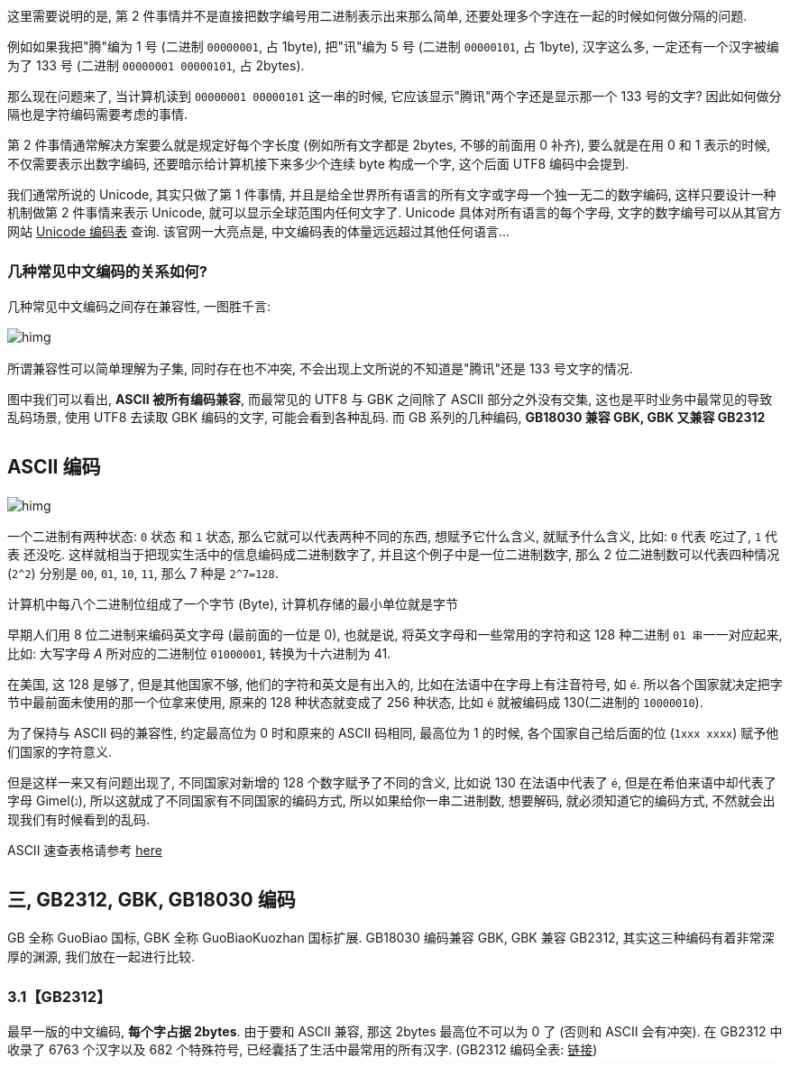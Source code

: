这里需要说明的是, 第 2 件事情并不是直接把数字编号用二进制表示出来那么简单, 还要处理多个字连在一起的时候如何做分隔的问题.

例如如果我把"腾"编为 1 号 (二进制 `00000001`, 占 1byte), 把"讯"编为 5 号 (二进制 `00000101`, 占 1byte), 汉字这么多, 一定还有一个汉字被编为了 133 号 (二进制 `00000001 00000101`, 占 2bytes).

那么现在问题来了, 当计算机读到 `00000001 00000101` 这一串的时候, 它应该显示"腾讯"两个字还是显示那一个 133 号的文字? 因此如何做分隔也是字符编码需要考虑的事情.

第 2 件事情通常解决方案要么就是规定好每个字长度 (例如所有文字都是 2bytes, 不够的前面用 0 补齐), 要么就是在用 0 和 1 表示的时候, 不仅需要表示出数字编码, 还要暗示给计算机接下来多少个连续 byte 构成一个字, 这个后面 UTF8 编码中会提到.

我们通常所说的 Unicode, 其实只做了第 1 件事情, 并且是给全世界所有语言的所有文字或字母一个独一无二的数字编码, 这样只要设计一种机制做第 2 件事情来表示 Unicode, 就可以显示全球范围内任何文字了. Unicode 具体对所有语言的每个字母, 文字的数字编号可以从其官方网站 [Unicode 编码表](https://www.unicode.org/charts/) 查询. 该官网一大亮点是, 中文编码表的体量远远超过其他任何语言...

### 几种常见中文编码的关系如何?

几种常见中文编码之间存在兼容性, 一图胜千言:

![himg](https://a.hanleylee.com/HKMS/2023-05-08220400.jpg?x-oss-process=style/WaMa)

所谓兼容性可以简单理解为子集, 同时存在也不冲突, 不会出现上文所说的不知道是"腾讯"还是 133 号文字的情况.

图中我们可以看出, **ASCII 被所有编码兼容**, 而最常见的 UTF8 与 GBK 之间除了 ASCII 部分之外没有交集, 这也是平时业务中最常见的导致乱码场景, 使用 UTF8 去读取 GBK 编码的文字, 可能会看到各种乱码. 而 GB 系列的几种编码, **GB18030 兼容 GBK, GBK 又兼容 GB2312**

## ASCII 编码

![himg](https://a.hanleylee.com/HKMS/2023-05-08220526.jpg?x-oss-process=style/WaMa)

一个二进制有两种状态: `0` 状态 和 `1` 状态, 那么它就可以代表两种不同的东西, 想赋予它什么含义, 就赋予什么含义, 比如: `0` 代表 吃过了, `1` 代表 还没吃. 这样就相当于把现实生活中的信息编码成二进制数字了, 并且这个例子中是一位二进制数字, 那么 2 位二进制数可以代表四种情况 (`2^2`) 分别是 `00`, `01`, `10`, `11`, 那么 7 种是 `2^7=128`.

计算机中每八个二进制位组成了一个字节 (Byte), 计算机存储的最小单位就是字节

早期人们用 8 位二进制来编码英文字母 (最前面的一位是 0), 也就是说, 将英文字母和一些常用的字符和这 128 种二进制 `01 串`一一对应起来, 比如: 大写字母 *A* 所对应的二进制位 `01000001`, 转换为十六进制为 41.

在美国, 这 128 是够了, 但是其他国家不够, 他们的字符和英文是有出入的, 比如在法语中在字母上有注音符号, 如 `é`. 所以各个国家就决定把字节中最前面未使用的那一个位拿来使用, 原来的 128 种状态就变成了 256 种状态, 比如 `é` 就被编码成 130(二进制的 `10000010`).

为了保持与 ASCII 码的兼容性, 约定最高位为 0 时和原来的 ASCII 码相同, 最高位为 1 的时候, 各个国家自己给后面的位 (`1xxx xxxx`) 赋予他们国家的字符意义.

但是这样一来又有问题出现了, 不同国家对新增的 128 个数字赋予了不同的含义, 比如说 130 在法语中代表了 `é`, 但是在希伯来语中却代表了字母 Gimel(`ג`), 所以这就成了不同国家有不同国家的编码方式, 所以如果给你一串二进制数, 想要解码, 就必须知道它的编码方式, 不然就会出现我们有时候看到的乱码.

ASCII 速查表格请参考 [here](https://www.hanleylee.com/ascii-character-cheatsheet.html) 

## 三, GB2312, GBK, GB18030 编码

GB 全称 GuoBiao 国标, GBK 全称 GuoBiaoKuozhan 国标扩展. GB18030 编码兼容 GBK, GBK 兼容 GB2312, 其实这三种编码有着非常深厚的渊源, 我们放在一起进行比较.

### 3.1【GB2312】

最早一版的中文编码, **每个字占据 2bytes**. 由于要和 ASCII 兼容, 那这 2bytes 最高位不可以为 0 了 (否则和 ASCII 会有冲突). 在 GB2312 中收录了 6763 个汉字以及 682 个特殊符号, 已经囊括了生活中最常用的所有汉字. (GB2312 编码全表: [链接](https://tools.jb51.net/table/gb2312))
